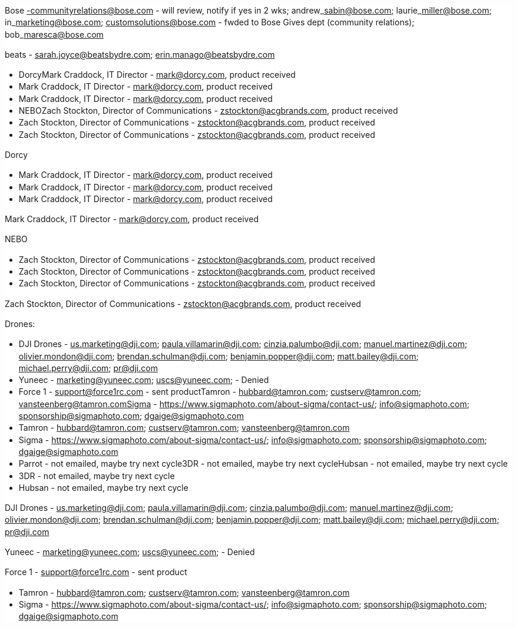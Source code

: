 Bose -communityrelations@bose.com - will review, notify if yes in 2 wks; andrew\_sabin@bose.com; laurie\_miller@bose.com; in\_marketing@bose.com; customsolutions@bose.com - fwded to Bose Gives dept (community relations); bob\_maresca@bose.com

beats - sarah.joyce@beatsbydre.com; erin.manago@beatsbydre.com

* DorcyMark Craddock, IT Director - mark@dorcy.com,  product received
* Mark Craddock, IT Director - mark@dorcy.com,  product received
* Mark Craddock, IT Director - mark@dorcy.com,  product received
* NEBOZach Stockton, Director of Communications - zstockton@acgbrands.com, product received
* Zach Stockton, Director of Communications - zstockton@acgbrands.com, product received
* Zach Stockton, Director of Communications - zstockton@acgbrands.com, product received

Dorcy

* Mark Craddock, IT Director - mark@dorcy.com,  product received
* Mark Craddock, IT Director - mark@dorcy.com,  product received
* Mark Craddock, IT Director - mark@dorcy.com,  product received

Mark Craddock, IT Director - mark@dorcy.com,  product received

NEBO

* Zach Stockton, Director of Communications - zstockton@acgbrands.com, product received
* Zach Stockton, Director of Communications - zstockton@acgbrands.com, product received
* Zach Stockton, Director of Communications - zstockton@acgbrands.com, product received

Zach Stockton, Director of Communications - zstockton@acgbrands.com, product received

Drones:

* DJI Drones - us.marketing@dji.com; paula.villamarin@dji.com; cinzia.palumbo@dji.com; manuel.martinez@dji.com; olivier.mondon@dji.com; brendan.schulman@dji.com; benjamin.popper@dji.com; matt.bailey@dji.com; michael.perry@dji.com; pr@dji.com
* Yuneec - marketing@yuneec.com; uscs@yuneec.com; - Denied
* Force 1 - support@force1rc.com - sent productTamron - hubbard@tamron.com; custserv@tamron.com; vansteenberg@tamron.comSigma - https://www.sigmaphoto.com/about-sigma/contact-us/; info@sigmaphoto.com; sponsorship@sigmaphoto.com; dgaige@sigmaphoto.com
* Tamron - hubbard@tamron.com; custserv@tamron.com; vansteenberg@tamron.com
* Sigma - https://www.sigmaphoto.com/about-sigma/contact-us/; info@sigmaphoto.com; sponsorship@sigmaphoto.com; dgaige@sigmaphoto.com
* Parrot - not emailed, maybe try next cycle3DR - not emailed, maybe try next cycleHubsan - not emailed, maybe try next cycle
* 3DR - not emailed, maybe try next cycle
* Hubsan - not emailed, maybe try next cycle

DJI Drones - us.marketing@dji.com; paula.villamarin@dji.com; cinzia.palumbo@dji.com; manuel.martinez@dji.com; olivier.mondon@dji.com; brendan.schulman@dji.com; benjamin.popper@dji.com; matt.bailey@dji.com; michael.perry@dji.com; pr@dji.com

Yuneec - marketing@yuneec.com; uscs@yuneec.com; - Denied

Force 1 - support@force1rc.com - sent product

* Tamron - hubbard@tamron.com; custserv@tamron.com; vansteenberg@tamron.com
* Sigma - https://www.sigmaphoto.com/about-sigma/contact-us/; info@sigmaphoto.com; sponsorship@sigmaphoto.com; dgaige@sigmaphoto.com
